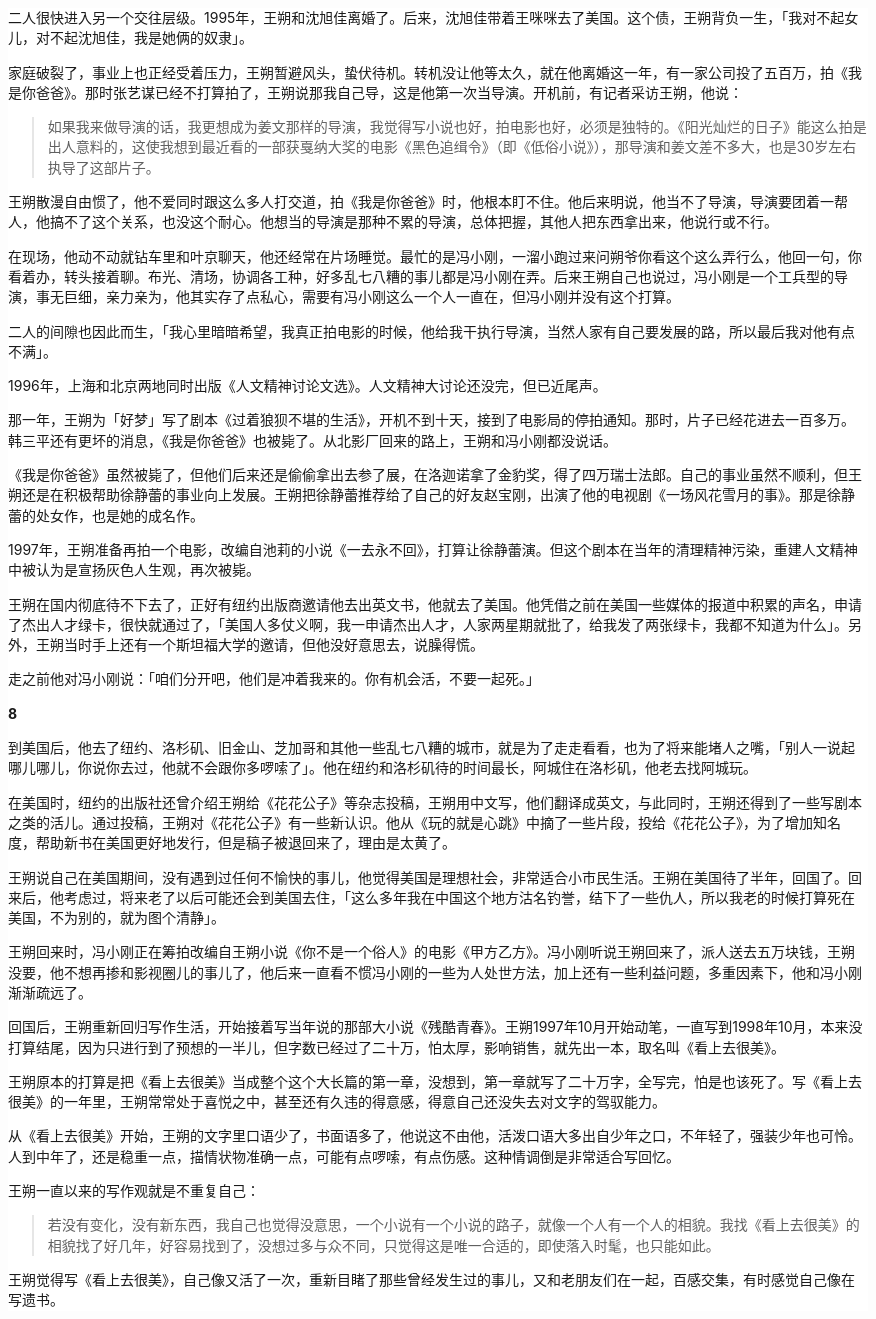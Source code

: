 二人很快进入另一个交往层级。1995年，王朔和沈旭佳离婚了。后来，沈旭佳带着王咪咪去了美国。这个债，王朔背负一生，「我对不起女儿，对不起沈旭佳，我是她俩的奴隶」。

家庭破裂了，事业上也正经受着压力，王朔暂避风头，蛰伏待机。转机没让他等太久，就在他离婚这一年，有一家公司投了五百万，拍《我是你爸爸》。那时张艺谋已经不打算拍了，王朔说那我自己导，这是他第一次当导演。开机前，有记者采访王朔，他说：

> 如果我来做导演的话，我更想成为姜文那样的导演，我觉得写小说也好，拍电影也好，必须是独特的。《阳光灿烂的日子》能这么拍是出人意料的，这使我想到最近看的一部获戛纳大奖的电影《黑色追缉令》（即《低俗小说》），那导演和姜文差不多大，也是30岁左右执导了这部片子。

王朔散漫自由惯了，他不爱同时跟这么多人打交道，拍《我是你爸爸》时，他根本盯不住。他后来明说，他当不了导演，导演要团着一帮人，他搞不了这个关系，也没这个耐心。他想当的导演是那种不累的导演，总体把握，其他人把东西拿出来，他说行或不行。

在现场，他动不动就钻车里和叶京聊天，他还经常在片场睡觉。最忙的是冯小刚，一溜小跑过来问朔爷你看这个这么弄行么，他回一句，你看着办，转头接着聊。布光、清场，协调各工种，好多乱七八糟的事儿都是冯小刚在弄。后来王朔自己也说过，冯小刚是一个工兵型的导演，事无巨细，亲力亲为，他其实存了点私心，需要有冯小刚这么一个人一直在，但冯小刚并没有这个打算。

二人的间隙也因此而生，「我心里暗暗希望，我真正拍电影的时候，他给我干执行导演，当然人家有自己要发展的路，所以最后我对他有点不满」。

1996年，上海和北京两地同时出版《人文精神讨论文选》。人文精神大讨论还没完，但已近尾声。

那一年，王朔为「好梦」写了剧本《过着狼狈不堪的生活》，开机不到十天，接到了电影局的停拍通知。那时，片子已经花进去一百多万。韩三平还有更坏的消息，《我是你爸爸》也被毙了。从北影厂回来的路上，王朔和冯小刚都没说话。

《我是你爸爸》虽然被毙了，但他们后来还是偷偷拿出去参了展，在洛迦诺拿了金豹奖，得了四万瑞士法郎。自己的事业虽然不顺利，但王朔还是在积极帮助徐静蕾的事业向上发展。王朔把徐静蕾推荐给了自己的好友赵宝刚，出演了他的电视剧《一场风花雪月的事》。那是徐静蕾的处女作，也是她的成名作。

1997年，王朔准备再拍一个电影，改编自池莉的小说《一去永不回》，打算让徐静蕾演。但这个剧本在当年的清理精神污染，重建人文精神中被认为是宣扬灰色人生观，再次被毙。

王朔在国内彻底待不下去了，正好有纽约出版商邀请他去出英文书，他就去了美国。他凭借之前在美国一些媒体的报道中积累的声名，申请了杰出人才绿卡，很快就通过了，「美国人多仗义啊，我一申请杰出人才，人家两星期就批了，给我发了两张绿卡，我都不知道为什么」。另外，王朔当时手上还有一个斯坦福大学的邀请，但他没好意思去，说臊得慌。

走之前他对冯小刚说：「咱们分开吧，他们是冲着我来的。你有机会活，不要一起死。」

**8**

到美国后，他去了纽约、洛杉矶、旧金山、芝加哥和其他一些乱七八糟的城市，就是为了走走看看，也为了将来能堵人之嘴，「别人一说起哪儿哪儿，你说你去过，他就不会跟你多啰嗦了」。他在纽约和洛杉矶待的时间最长，阿城住在洛杉矶，他老去找阿城玩。

在美国时，纽约的出版社还曾介绍王朔给《花花公子》等杂志投稿，王朔用中文写，他们翻译成英文，与此同时，王朔还得到了一些写剧本之类的活儿。通过投稿，王朔对《花花公子》有一些新认识。他从《玩的就是心跳》中摘了一些片段，投给《花花公子》，为了增加知名度，帮助新书在美国更好地发行，但是稿子被退回来了，理由是太黄了。

王朔说自己在美国期间，没有遇到过任何不愉快的事儿，他觉得美国是理想社会，非常适合小市民生活。王朔在美国待了半年，回国了。回来后，他考虑过，将来老了以后可能还会到美国去住，「这么多年我在中国这个地方沽名钓誉，结下了一些仇人，所以我老的时候打算死在美国，不为别的，就为图个清静」。

王朔回来时，冯小刚正在筹拍改编自王朔小说《你不是一个俗人》的电影《甲方乙方》。冯小刚听说王朔回来了，派人送去五万块钱，王朔没要，他不想再掺和影视圈儿的事儿了，他后来一直看不惯冯小刚的一些为人处世方法，加上还有一些利益问题，多重因素下，他和冯小刚渐渐疏远了。

回国后，王朔重新回归写作生活，开始接着写当年说的那部大小说《残酷青春》。王朔1997年10月开始动笔，一直写到1998年10月，本来没打算结尾，因为只进行到了预想的一半儿，但字数已经过了二十万，怕太厚，影响销售，就先出一本，取名叫《看上去很美》。

王朔原本的打算是把《看上去很美》当成整个这个大长篇的第一章，没想到，第一章就写了二十万字，全写完，怕是也该死了。写《看上去很美》的一年里，王朔常常处于喜悦之中，甚至还有久违的得意感，得意自己还没失去对文字的驾驭能力。

从《看上去很美》开始，王朔的文字里口语少了，书面语多了，他说这不由他，活泼口语大多出自少年之口，不年轻了，强装少年也可怜。人到中年了，还是稳重一点，描情状物准确一点，可能有点啰嗦，有点伤感。这种情调倒是非常适合写回忆。

王朔一直以来的写作观就是不重复自己：

> 若没有变化，没有新东西，我自己也觉得没意思，一个小说有一个小说的路子，就像一个人有一个人的相貌。我找《看上去很美》的相貌找了好几年，好容易找到了，没想过多与众不同，只觉得这是唯一合适的，即使落入时髦，也只能如此。

王朔觉得写《看上去很美》，自己像又活了一次，重新目睹了那些曾经发生过的事儿，又和老朋友们在一起，百感交集，有时感觉自己像在写遗书。

